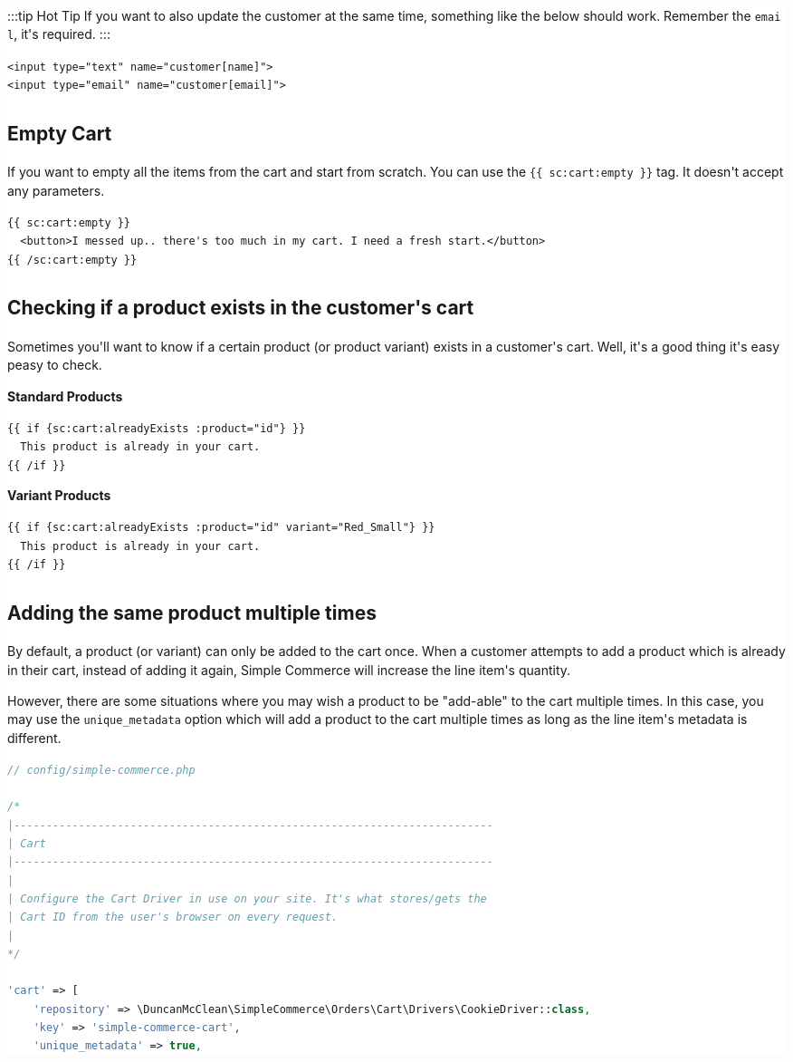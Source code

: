 :::tip Hot Tip
If you want to also update the customer at the same time, something like the below should work. Remember the `email`, it's required.
:::

```antlers
<input type="text" name="customer[name]">
<input type="email" name="customer[email]">
```

## Empty Cart

If you want to empty all the items from the cart and start from scratch. You can use the `{{ sc:cart:empty }}` tag. It doesn't accept any parameters.

```antlers
{{ sc:cart:empty }}
  <button>I messed up.. there's too much in my cart. I need a fresh start.</button>
{{ /sc:cart:empty }}
```

## Checking if a product exists in the customer's cart

Sometimes you'll want to know if a certain product (or product variant) exists in a customer's cart. Well, it's a good thing it's easy peasy to check.

**Standard Products**

```antlers
{{ if {sc:cart:alreadyExists :product="id"} }}
  This product is already in your cart.
{{ /if }}
```

**Variant Products**

```antlers
{{ if {sc:cart:alreadyExists :product="id" variant="Red_Small"} }}
  This product is already in your cart.
{{ /if }}
```
## Adding the same product multiple times

By default, a product (or variant) can only be added to the cart once. When a customer attempts to add a product which is already in their cart, instead of adding it again, Simple Commerce will increase the line item's quantity.

However, there are some situations where you may wish a product to be "add-able" to the cart multiple times. In this case, you may use the `unique_metadata` option which will add a product to the cart multiple times as long as the line item's metadata is different.

```php
// config/simple-commerce.php

/*
|--------------------------------------------------------------------------
| Cart
|--------------------------------------------------------------------------
|
| Configure the Cart Driver in use on your site. It's what stores/gets the
| Cart ID from the user's browser on every request.
|
*/

'cart' => [
    'repository' => \DuncanMcClean\SimpleCommerce\Orders\Cart\Drivers\CookieDriver::class,
    'key' => 'simple-commerce-cart',
    'unique_metadata' => true,
```